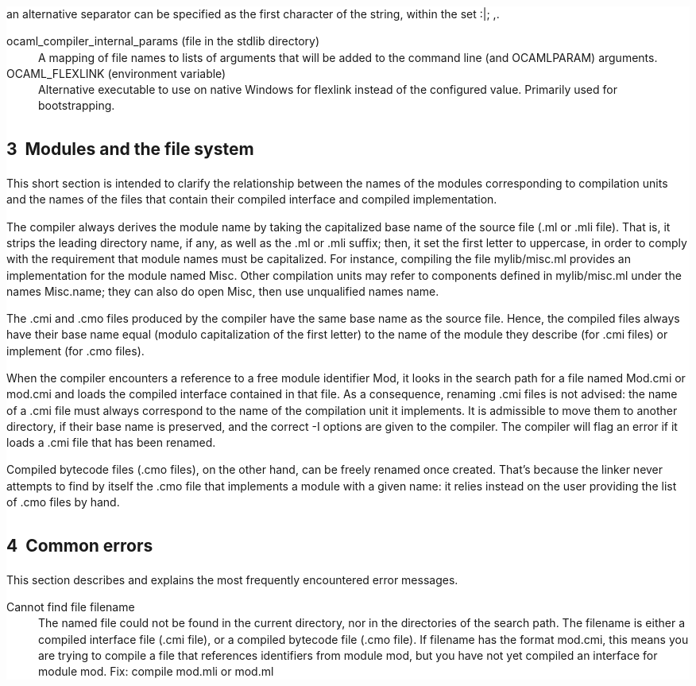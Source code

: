 an alternative separator can be specified as the
first character of the string, within the set <span class="c003">:|; ,</span>.
</dd><dt class="dt-description"><span class="c006">ocaml_compiler_internal_params</span> (file in the stdlib directory)</dt><dd class="dd-description">
A mapping of file names to lists of arguments that
will be added to the command line (and <span class="c003">OCAMLPARAM</span>) arguments.
</dd><dt class="dt-description"><span class="c006">OCAML_FLEXLINK</span> (environment variable)</dt><dd class="dd-description">
Alternative executable to use on native
Windows for <span class="c003">flexlink</span> instead of the
configured value. Primarily used for bootstrapping.
</dd></dl>
<h2 class="section" id="sec285">3&nbsp;&nbsp;Modules and the file system</h2>
<p>This short section is intended to clarify the relationship between the
names of the modules corresponding to compilation units and the names
of the files that contain their compiled interface and compiled
implementation.</p><p>The compiler always derives the module name by taking the capitalized
base name of the source file (<span class="c003">.ml</span> or <span class="c003">.mli</span> file). That is, it
strips the leading directory name, if any, as well as the <span class="c003">.ml</span> or
<span class="c003">.mli</span> suffix; then, it set the first letter to uppercase, in order to
comply with the requirement that module names must be capitalized.
For instance, compiling the file <span class="c003">mylib/misc.ml</span> provides an
implementation for the module named <span class="c003">Misc</span>. Other compilation units
may refer to components defined in <span class="c003">mylib/misc.ml</span> under the names
<span class="c003">Misc.</span><span class="c009">name</span>; they can also do <span class="c003">open Misc</span>, then use unqualified
names <span class="c009">name</span>.</p><p>The <span class="c003">.cmi</span> and <span class="c003">.cmo</span> files produced by the compiler have the same
base name as the source file. Hence, the compiled files always have
their base name equal (modulo capitalization of the first letter) to
the name of the module they describe (for <span class="c003">.cmi</span> files) or implement
(for <span class="c003">.cmo</span> files).</p><p>When the compiler encounters a reference to a free module identifier
<span class="c003">Mod</span>, it looks in the search path for a file named <span class="c003">Mod.cmi</span> or <span class="c003">mod.cmi</span>
and loads the compiled interface
contained in that file. As a consequence, renaming <span class="c003">.cmi</span> files is not
advised: the name of a <span class="c003">.cmi</span> file must always correspond to the name
of the compilation unit it implements. It is admissible to move them
to another directory, if their base name is preserved, and the correct
<span class="c003">-I</span> options are given to the compiler. The compiler will flag an
error if it loads a <span class="c003">.cmi</span> file that has been renamed.</p><p>Compiled bytecode files (<span class="c003">.cmo</span> files), on the other hand, can be
freely renamed once created. That’s because the linker never attempts
to find by itself the <span class="c003">.cmo</span> file that implements a module with a
given name: it relies instead on the user providing the list of <span class="c003">.cmo</span>
files by hand.</p>
<h2 class="section" id="sec286">4&nbsp;&nbsp;Common errors</h2>
<p> <a id="s:comp-errors"></a></p><p>This section describes and explains the most frequently encountered
error messages.</p><dl class="description"><dt class="dt-description"><span class="c013">Cannot find file <span class="c009">filename</span></span></dt><dd class="dd-description">
The named file could not be found in the current directory, nor in the
directories of the search path. The <span class="c009">filename</span> is either a
compiled interface file (<span class="c003">.cmi</span> file), or a compiled bytecode file
(<span class="c003">.cmo</span> file). If <span class="c009">filename</span> has the format <span class="c009">mod</span><span class="c003">.cmi</span>, this
means you are trying to compile a file that references identifiers
from module <span class="c009">mod</span>, but you have not yet compiled an interface for
module <span class="c009">mod</span>. Fix: compile <span class="c009">mod</span><span class="c003">.mli</span> or <span class="c009">mod</span><span class="c003">.ml</span>